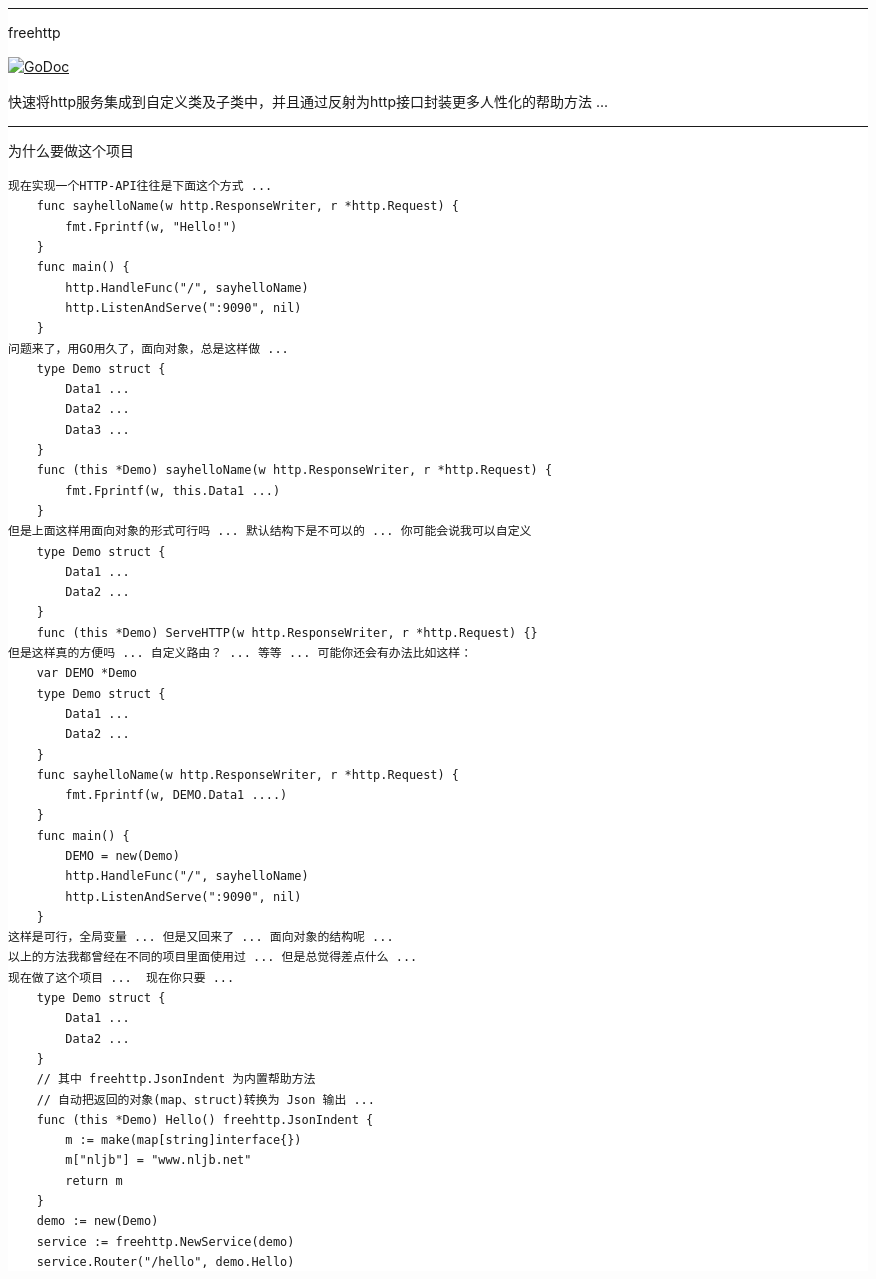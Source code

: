 ----------------
freehttp

<a href="https://godoc.org/github.com/nulijiabei/freehttp"><img src="https://godoc.org/github.com/nulijiabei/freehttp?status.svg" alt="GoDoc"></a>

快速将http服务集成到自定义类及子类中，并且通过反射为http接口封装更多人性化的帮助方法 ... 

----------------

为什么要做这个项目

	现在实现一个HTTP-API往往是下面这个方式 ... 
		func sayhelloName(w http.ResponseWriter, r *http.Request) {
			fmt.Fprintf(w, "Hello!")
		}
		func main() {
			http.HandleFunc("/", sayhelloName) 
			http.ListenAndServe(":9090", nil)
		}
	问题来了，用GO用久了，面向对象，总是这样做 ...
		type Demo struct {
			Data1 ...
			Data2 ...
			Data3 ...
		}
		func (this *Demo) sayhelloName(w http.ResponseWriter, r *http.Request) {
			fmt.Fprintf(w, this.Data1 ...)
		}
	但是上面这样用面向对象的形式可行吗 ... 默认结构下是不可以的 ... 你可能会说我可以自定义
		type Demo struct {
			Data1 ...
			Data2 ...
		}
		func (this *Demo) ServeHTTP(w http.ResponseWriter, r *http.Request) {}
	但是这样真的方便吗 ... 自定义路由？ ... 等等 ... 可能你还会有办法比如这样：
		var DEMO *Demo
		type Demo struct {
			Data1 ...
			Data2 ...
		}
		func sayhelloName(w http.ResponseWriter, r *http.Request) {	
			fmt.Fprintf(w, DEMO.Data1 ....)
		}
		func main() {
			DEMO = new(Demo)
			http.HandleFunc("/", sayhelloName) 
			http.ListenAndServe(":9090", nil)
		}
	这样是可行，全局变量 ... 但是又回来了 ... 面向对象的结构呢 ... 
	以上的方法我都曾经在不同的项目里面使用过 ... 但是总觉得差点什么 ...
	现在做了这个项目 ...  现在你只要 ...
		type Demo struct {
			Data1 ...
			Data2 ...
		}
		// 其中 freehttp.JsonIndent 为内置帮助方法
		// 自动把返回的对象(map、struct)转换为 Json 输出 ...
		func (this *Demo) Hello() freehttp.JsonIndent {
			m := make(map[string]interface{})
			m["nljb"] = "www.nljb.net"
			return m
		}
		demo := new(Demo)
		service := freehttp.NewService(demo)
		service.Router("/hello", demo.Hello)
